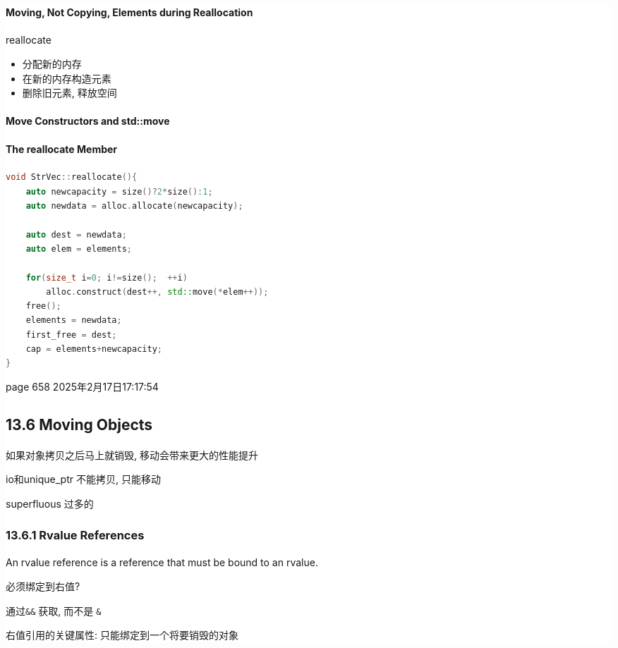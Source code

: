 

#### Moving, Not Copying, Elements during Reallocation

reallocate

- 分配新的内存
- 在新的内存构造元素
- 删除旧元素, 释放空间



#### Move Constructors and std::move





#### The reallocate Member

```c++ 
void StrVec::reallocate(){
    auto newcapacity = size()?2*size():1;
    auto newdata = alloc.allocate(newcapacity);
    
    auto dest = newdata;
    auto elem = elements;
    
    for(size_t i=0; i!=size();  ++i)
        alloc.construct(dest++, std::move(*elem++));
    free();
    elements = newdata;
    first_free = dest;
    cap = elements+newcapacity;
}
```

page 658 2025年2月17日17:17:54



## 13.6 Moving Objects

如果对象拷贝之后马上就销毁, 移动会带来更大的性能提升

io和unique_ptr 不能拷贝, 只能移动

superfluous 过多的



### 13.6.1 Rvalue References

An rvalue reference is a reference that must be bound to an rvalue.

必须绑定到右值?

通过`&&` 获取, 而不是 `&` 

右值引用的关键属性: 只能绑定到一个将要销毁的对象
